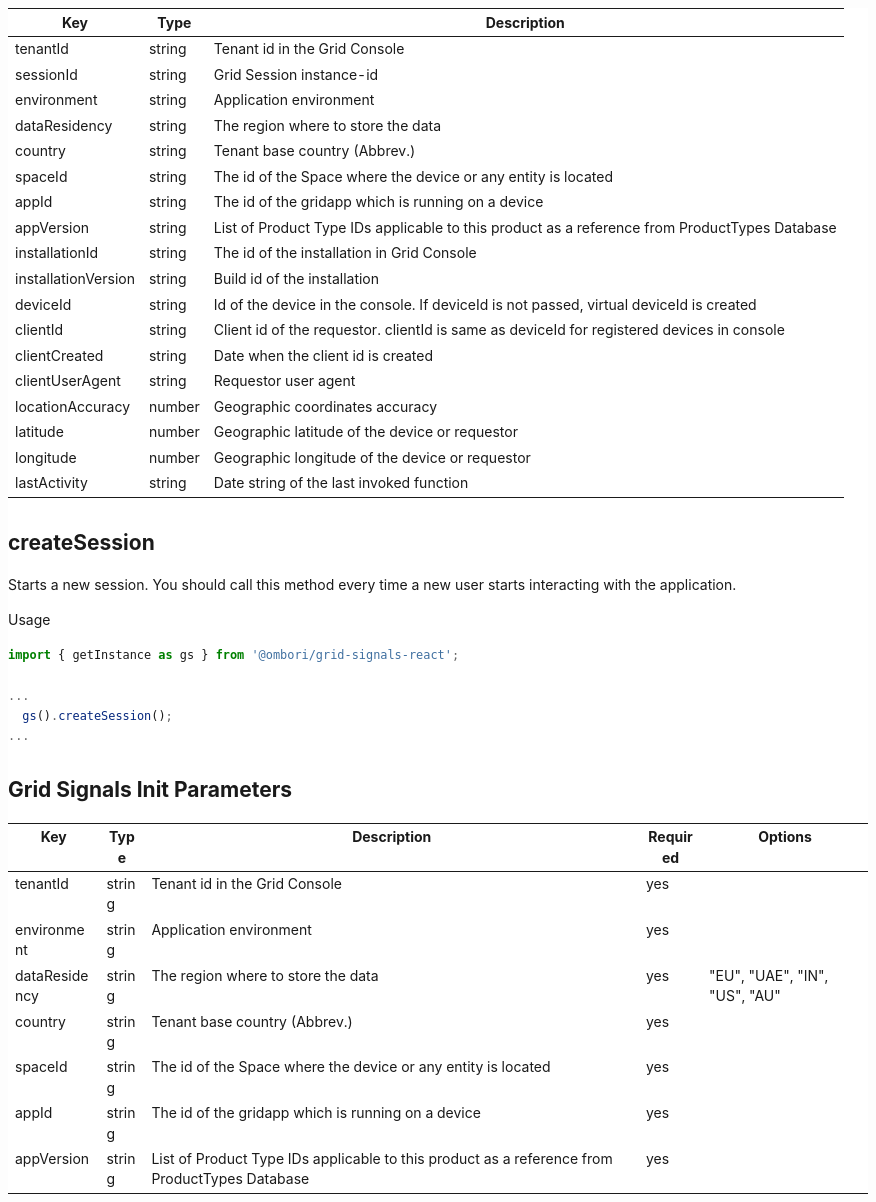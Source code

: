 | Key                 | Type   | Description                                                                                   |
| ------------------- | ------ | --------------------------------------------------------------------------------------------- |
| tenantId            | string | Tenant id in the Grid Console                                                                 |
| sessionId           | string | Grid Session instance-id                                                                      |
| environment         | string | Application environment                                                                       |
| dataResidency       | string | The region where to store the data                                                            |
| country             | string | Tenant base country (Abbrev.)                                                                 |
| spaceId             | string | The id of the Space where the device or any entity is located                                 |
| appId               | string | The id of the gridapp which is running on a device                                            |
| appVersion          | string | List of Product Type IDs applicable to this product as a reference from ProductTypes Database |
| installationId      | string | The id of the installation in Grid Console                                                    |
| installationVersion | string | Build id of the installation                                                                  |
| deviceId            | string | Id of the device in the console. If deviceId is not passed, virtual deviceId is created       |
| clientId            | string | Client id of the requestor. clientId is same as deviceId for registered devices in console    |
| clientCreated       | string | Date when the client id is created                                                            |
| clientUserAgent     | string | Requestor user agent                                                                          |
| locationAccuracy    | number | Geographic coordinates accuracy                                                               |
| latitude            | number | Geographic latitude of the device or requestor                                                |
| longitude           | number | Geographic longitude of the device or requestor                                               |
| lastActivity        | string | Date string of the last invoked function                                                      |


## createSession
Starts a new session. You should call this method every time a new user starts interacting with the application.

Usage
```js
import { getInstance as gs } from '@ombori/grid-signals-react';

...
  gs().createSession();
...
```

## Grid Signals Init Parameters

| Key                 | Type   | Description                                                                                   | Required | Options                       |
| ------------------- | ------ | --------------------------------------------------------------------------------------------- | -------- | ----------------------------- |
| tenantId            | string | Tenant id in the Grid Console                                                                 | yes      |                               |
| environment         | string | Application environment                                                                       | yes      |                               |
| dataResidency       | string | The region where to store the data                                                            | yes      | "EU", "UAE", "IN", "US", "AU" |
| country             | string | Tenant base country (Abbrev.)                                                                 | yes      |                               |
| spaceId             | string | The id of the Space where the device or any entity is located                                 | yes      |                               |
| appId               | string | The id of the gridapp which is running on a device                                            | yes      |                               |
| appVersion          | string | List of Product Type IDs applicable to this product as a reference from ProductTypes Database | yes      |                               |